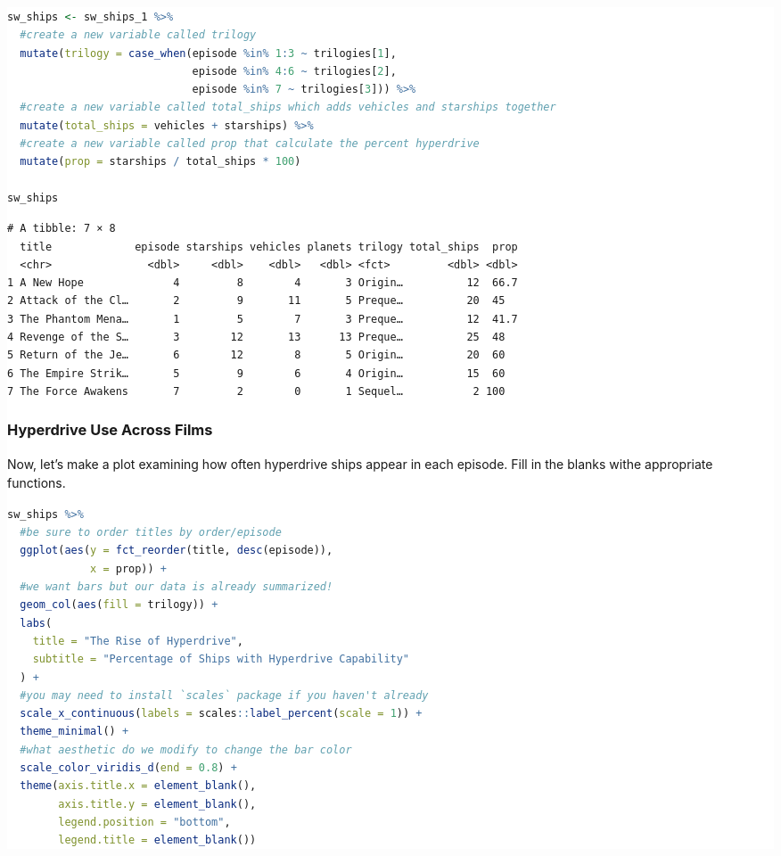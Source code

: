 ``` r
sw_ships <- sw_ships_1 %>%  
  #create a new variable called trilogy
  mutate(trilogy = case_when(episode %in% 1:3 ~ trilogies[1],
                             episode %in% 4:6 ~ trilogies[2],
                             episode %in% 7 ~ trilogies[3])) %>% 
  #create a new variable called total_ships which adds vehicles and starships together
  mutate(total_ships = vehicles + starships) %>%  
  #create a new variable called prop that calculate the percent hyperdrive
  mutate(prop = starships / total_ships * 100) 

sw_ships
```

    # A tibble: 7 × 8
      title             episode starships vehicles planets trilogy total_ships  prop
      <chr>               <dbl>     <dbl>    <dbl>   <dbl> <fct>         <dbl> <dbl>
    1 A New Hope              4         8        4       3 Origin…          12  66.7
    2 Attack of the Cl…       2         9       11       5 Preque…          20  45  
    3 The Phantom Mena…       1         5        7       3 Preque…          12  41.7
    4 Revenge of the S…       3        12       13      13 Preque…          25  48  
    5 Return of the Je…       6        12        8       5 Origin…          20  60  
    6 The Empire Strik…       5         9        6       4 Origin…          15  60  
    7 The Force Awakens       7         2        0       1 Sequel…           2 100  

### Hyperdrive Use Across Films

Now, let’s make a plot examining how often hyperdrive ships appear in
each episode. Fill in the blanks withe appropriate functions.

``` r
sw_ships %>% 
  #be sure to order titles by order/episode
  ggplot(aes(y = fct_reorder(title, desc(episode)), 
             x = prop)) + 
  #we want bars but our data is already summarized!
  geom_col(aes(fill = trilogy)) + 
  labs(
    title = "The Rise of Hyperdrive",
    subtitle = "Percentage of Ships with Hyperdrive Capability"
  ) +
  #you may need to install `scales` package if you haven't already
  scale_x_continuous(labels = scales::label_percent(scale = 1)) +
  theme_minimal() +
  #what aesthetic do we modify to change the bar color
  scale_color_viridis_d(end = 0.8) +
  theme(axis.title.x = element_blank(),
        axis.title.y = element_blank(),
        legend.position = "bottom",
        legend.title = element_blank())
```
